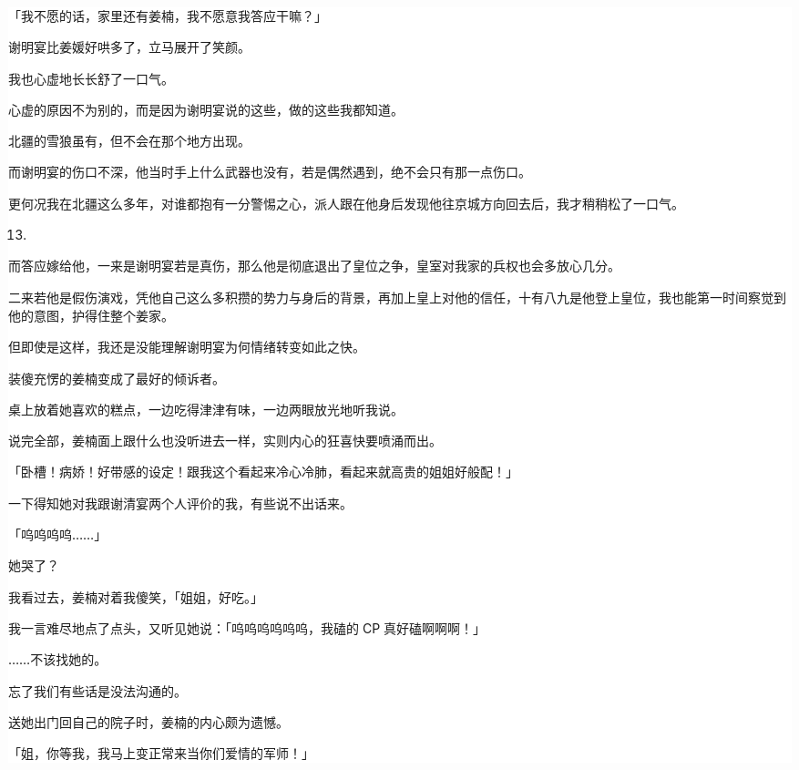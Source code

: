 
「我不愿的话，家里还有姜楠，我不愿意我答应干嘛？」


谢明宴比姜媛好哄多了，立马展开了笑颜。


我也心虚地长长舒了一口气。


心虚的原因不为别的，而是因为谢明宴说的这些，做的这些我都知道。


北疆的雪狼虽有，但不会在那个地方出现。


而谢明宴的伤口不深，他当时手上什么武器也没有，若是偶然遇到，绝不会只有那一点伤口。


更何况我在北疆这么多年，对谁都抱有一分警惕之心，派人跟在他身后发现他往京城方向回去后，我才稍稍松了一口气。


13.


而答应嫁给他，一来是谢明宴若是真伤，那么他是彻底退出了皇位之争，皇室对我家的兵权也会多放心几分。


二来若他是假伤演戏，凭他自己这么多积攒的势力与身后的背景，再加上皇上对他的信任，十有八九是他登上皇位，我也能第一时间察觉到他的意图，护得住整个姜家。


但即使是这样，我还是没能理解谢明宴为何情绪转变如此之快。


装傻充愣的姜楠变成了最好的倾诉者。


桌上放着她喜欢的糕点，一边吃得津津有味，一边两眼放光地听我说。


说完全部，姜楠面上跟什么也没听进去一样，实则内心的狂喜快要喷涌而出。


「卧槽！病娇！好带感的设定！跟我这个看起来冷心冷肺，看起来就高贵的姐姐好般配！」


一下得知她对我跟谢清宴两个人评价的我，有些说不出话来。


「呜呜呜呜……」


她哭了？


我看过去，姜楠对着我傻笑，「姐姐，好吃。」


我一言难尽地点了点头，又听见她说：「呜呜呜呜呜呜，我磕的 CP 真好磕啊啊啊！」


……不该找她的。


忘了我们有些话是没法沟通的。


送她出门回自己的院子时，姜楠的内心颇为遗憾。


「姐，你等我，我马上变正常来当你们爱情的军师！」

